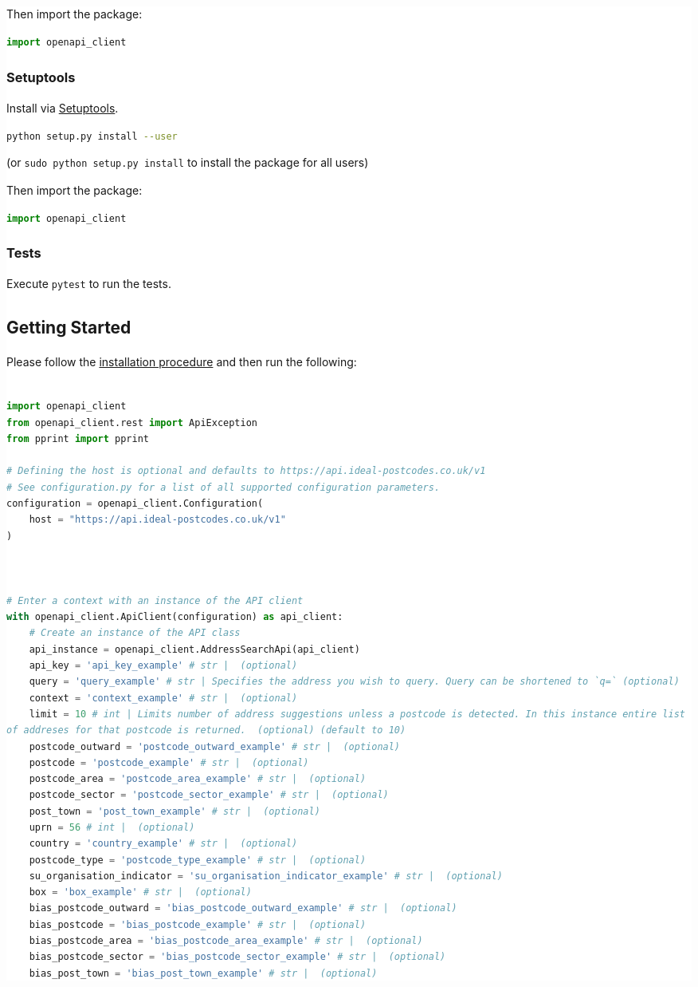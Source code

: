 Then import the package:
```python
import openapi_client
```

### Setuptools

Install via [Setuptools](http://pypi.python.org/pypi/setuptools).

```sh
python setup.py install --user
```
(or `sudo python setup.py install` to install the package for all users)

Then import the package:
```python
import openapi_client
```

### Tests

Execute `pytest` to run the tests.

## Getting Started

Please follow the [installation procedure](#installation--usage) and then run the following:

```python

import openapi_client
from openapi_client.rest import ApiException
from pprint import pprint

# Defining the host is optional and defaults to https://api.ideal-postcodes.co.uk/v1
# See configuration.py for a list of all supported configuration parameters.
configuration = openapi_client.Configuration(
    host = "https://api.ideal-postcodes.co.uk/v1"
)



# Enter a context with an instance of the API client
with openapi_client.ApiClient(configuration) as api_client:
    # Create an instance of the API class
    api_instance = openapi_client.AddressSearchApi(api_client)
    api_key = 'api_key_example' # str |  (optional)
    query = 'query_example' # str | Specifies the address you wish to query. Query can be shortened to `q=` (optional)
    context = 'context_example' # str |  (optional)
    limit = 10 # int | Limits number of address suggestions unless a postcode is detected. In this instance entire list of addreses for that postcode is returned.  (optional) (default to 10)
    postcode_outward = 'postcode_outward_example' # str |  (optional)
    postcode = 'postcode_example' # str |  (optional)
    postcode_area = 'postcode_area_example' # str |  (optional)
    postcode_sector = 'postcode_sector_example' # str |  (optional)
    post_town = 'post_town_example' # str |  (optional)
    uprn = 56 # int |  (optional)
    country = 'country_example' # str |  (optional)
    postcode_type = 'postcode_type_example' # str |  (optional)
    su_organisation_indicator = 'su_organisation_indicator_example' # str |  (optional)
    box = 'box_example' # str |  (optional)
    bias_postcode_outward = 'bias_postcode_outward_example' # str |  (optional)
    bias_postcode = 'bias_postcode_example' # str |  (optional)
    bias_postcode_area = 'bias_postcode_area_example' # str |  (optional)
    bias_postcode_sector = 'bias_postcode_sector_example' # str |  (optional)
    bias_post_town = 'bias_post_town_example' # str |  (optional)
```